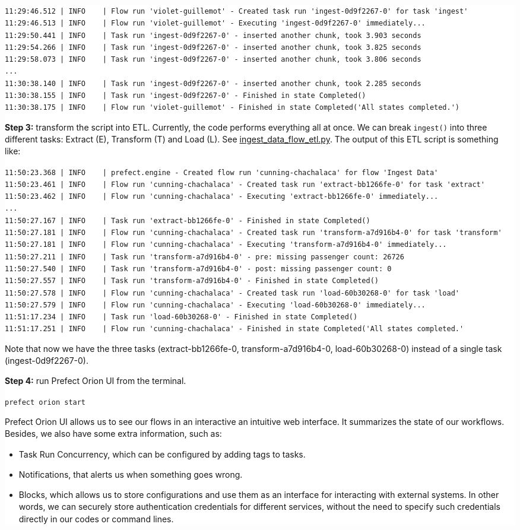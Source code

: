     11:29:46.512 | INFO    | Flow run 'violet-guillemot' - Created task run 'ingest-0d9f2267-0' for task 'ingest'
    11:29:46.513 | INFO    | Flow run 'violet-guillemot' - Executing 'ingest-0d9f2267-0' immediately...
    11:29:50.441 | INFO    | Task run 'ingest-0d9f2267-0' - inserted another chunk, took 3.903 seconds
    11:29:54.266 | INFO    | Task run 'ingest-0d9f2267-0' - inserted another chunk, took 3.825 seconds
    11:29:58.073 | INFO    | Task run 'ingest-0d9f2267-0' - inserted another chunk, took 3.806 seconds
    ...
    11:30:38.140 | INFO    | Task run 'ingest-0d9f2267-0' - inserted another chunk, took 2.285 seconds
    11:30:38.155 | INFO    | Task run 'ingest-0d9f2267-0' - Finished in state Completed()
    11:30:38.175 | INFO    | Flow run 'violet-guillemot' - Finished in state Completed('All states completed.')

**Step 3:** transform the script into ETL. Currently, the code performs everything all at once. We can break ```ingest()``` into three different tasks: Extract (E), Transform (T) and Load (L). See [ingest_data_flow_etl.py](./ingest_data_flow_etl.py). The output of this ETL script is something like:

    11:50:23.368 | INFO    | prefect.engine - Created flow run 'cunning-chachalaca' for flow 'Ingest Data'
    11:50:23.461 | INFO    | Flow run 'cunning-chachalaca' - Created task run 'extract-bb1266fe-0' for task 'extract'
    11:50:23.462 | INFO    | Flow run 'cunning-chachalaca' - Executing 'extract-bb1266fe-0' immediately...
    ...
    11:50:27.167 | INFO    | Task run 'extract-bb1266fe-0' - Finished in state Completed()
    11:50:27.181 | INFO    | Flow run 'cunning-chachalaca' - Created task run 'transform-a7d916b4-0' for task 'transform'
    11:50:27.181 | INFO    | Flow run 'cunning-chachalaca' - Executing 'transform-a7d916b4-0' immediately...
    11:50:27.211 | INFO    | Task run 'transform-a7d916b4-0' - pre: missing passenger count: 26726
    11:50:27.540 | INFO    | Task run 'transform-a7d916b4-0' - post: missing passenger count: 0
    11:50:27.557 | INFO    | Task run 'transform-a7d916b4-0' - Finished in state Completed()
    11:50:27.578 | INFO    | Flow run 'cunning-chachalaca' - Created task run 'load-60b30268-0' for task 'load'
    11:50:27.579 | INFO    | Flow run 'cunning-chachalaca' - Executing 'load-60b30268-0' immediately...
    11:51:17.234 | INFO    | Task run 'load-60b30268-0' - Finished in state Completed()
    11:51:17.251 | INFO    | Flow run 'cunning-chachalaca' - Finished in state Completed('All states completed.'

Note that now we have the three tasks (extract-bb1266fe-0, transform-a7d916b4-0, load-60b30268-0) instead of a single task (ingest-0d9f2267-0).

**Step 4:** run Prefect Orion UI from the terminal.
```
prefect orion start
```

Prefect Orion UI allows us to see our flows in an interactive an intuitive web interface. It summarizes the state of our workflows. Besides, we also have some extra information, such as:

* Task Run Concurrency, which can be configured by adding tags to tasks.

* Notifications, that alerts us when something goes wrong.

* Blocks, which allows us to store configurations and use them as an interface for interacting with external systems. In other words, we can securely store authentication credentials for different services, without the need to specify such credentials directly in our codes or command lines.
